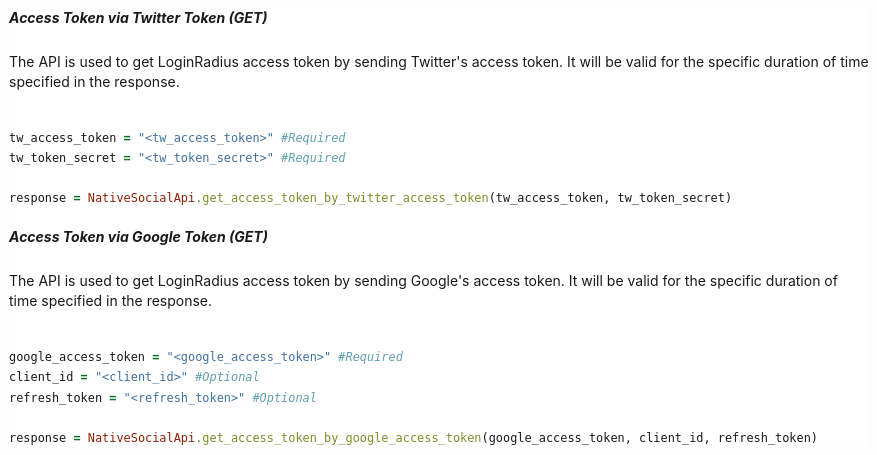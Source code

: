   
  
 
#####  Access Token via Twitter Token (GET)
 The API is used to get LoginRadius access token by sending Twitter's access token. It will be valid for the specific duration of time specified in the response.  

 
 

 ```ruby

 tw_access_token = "<tw_access_token>" #Required
 tw_token_secret = "<tw_token_secret>" #Required

response = NativeSocialApi.get_access_token_by_twitter_access_token(tw_access_token, tw_token_secret)

 ```
 
  
  
 
#####  Access Token via Google Token (GET)
 The API is used to get LoginRadius access token by sending Google's access token. It will be valid for the specific duration of time specified in the response.  

 
 

 ```ruby

 google_access_token = "<google_access_token>" #Required
 client_id = "<client_id>" #Optional
 refresh_token = "<refresh_token>" #Optional

response = NativeSocialApi.get_access_token_by_google_access_token(google_access_token, client_id, refresh_token)

 ```